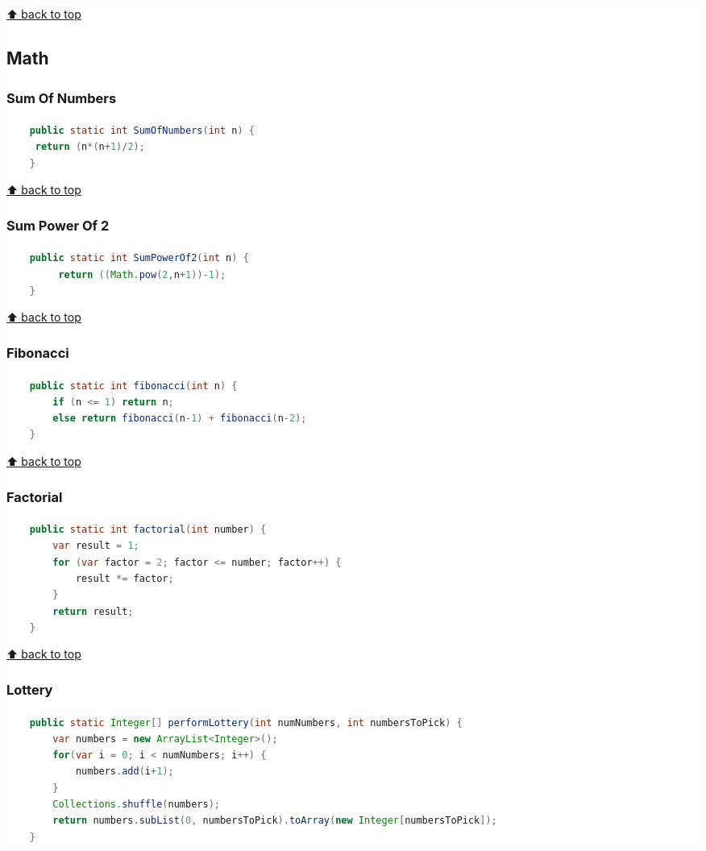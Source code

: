 [⬆ back to top](#table-of-contents)

## Math

### Sum Of Numbers

```java
    public static int SumOfNumbers(int n) {
	 return (n*(n+1)/2);
    }
```

[⬆ back to top](#table-of-contents)

### Sum Power Of 2

```java
    public static int SumPowerOf2(int n) {
         return ((Math.pow(2,n+1))-1);
    }
```

[⬆ back to top](#table-of-contents)

### Fibonacci

```java
    public static int fibonacci(int n) {
        if (n <= 1) return n;
        else return fibonacci(n-1) + fibonacci(n-2);
    }
```

[⬆ back to top](#table-of-contents)

### Factorial

```java
    public static int factorial(int number) {
        var result = 1;
        for (var factor = 2; factor <= number; factor++) {
            result *= factor;
        }
        return result;
    }
```

[⬆ back to top](#table-of-contents)

### Lottery

```java
    public static Integer[] performLottery(int numNumbers, int numbersToPick) {
        var numbers = new ArrayList<Integer>();
        for(var i = 0; i < numNumbers; i++) {
            numbers.add(i+1);
        }
        Collections.shuffle(numbers);
        return numbers.subList(0, numbersToPick).toArray(new Integer[numbersToPick]);
    }
```
